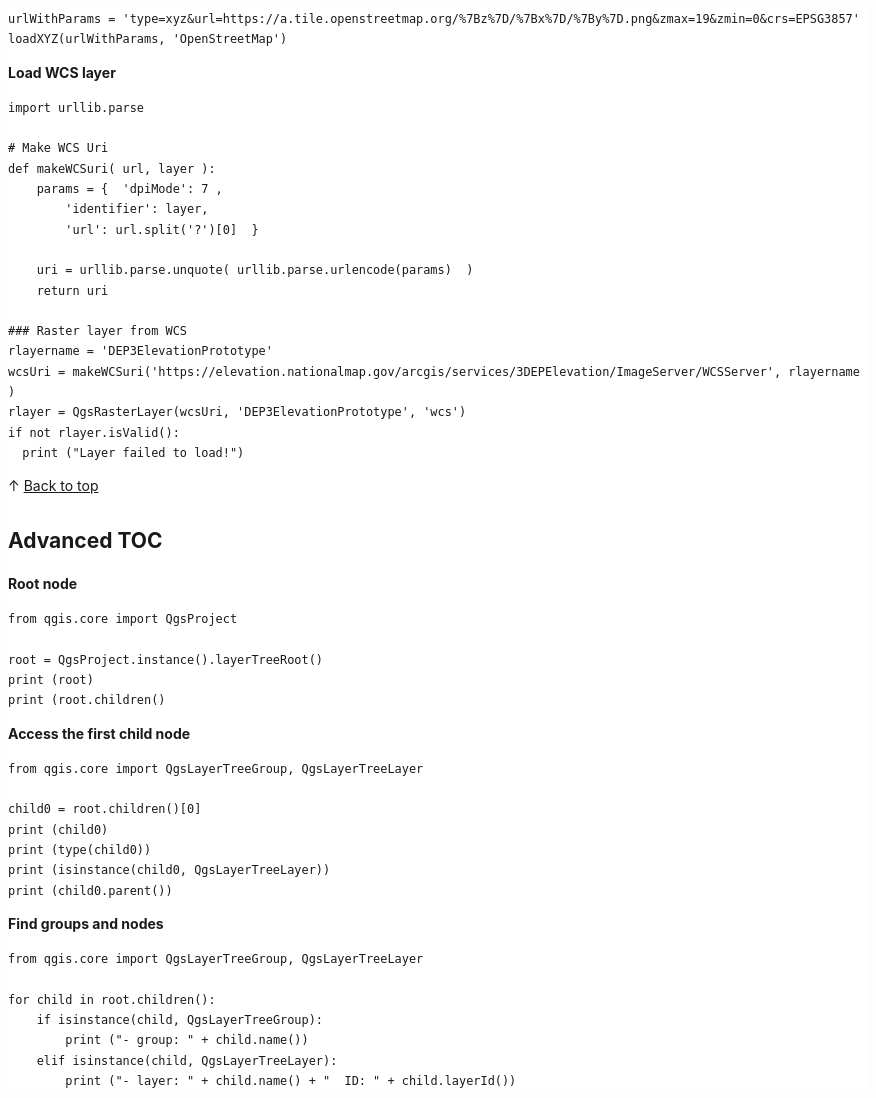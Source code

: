     urlWithParams = 'type=xyz&url=https://a.tile.openstreetmap.org/%7Bz%7D/%7Bx%7D/%7By%7D.png&zmax=19&zmin=0&crs=EPSG3857'
    loadXYZ(urlWithParams, 'OpenStreetMap')
	
__Load WCS layer__

	import urllib.parse
	
	# Make WCS Uri
	def makeWCSuri( url, layer ):  
	    params = {  'dpiMode': 7 ,
			'identifier': layer,
			'url': url.split('?')[0]  } 

	    uri = urllib.parse.unquote( urllib.parse.urlencode(params)  )
	    return uri 

	### Raster layer from WCS
	rlayername = 'DEP3ElevationPrototype'
	wcsUri = makeWCSuri('https://elevation.nationalmap.gov/arcgis/services/3DEPElevation/ImageServer/WCSServer', rlayername )
	rlayer = QgsRasterLayer(wcsUri, 'DEP3ElevationPrototype', 'wcs')
	if not rlayer.isValid():
	  print ("Layer failed to load!")

&uparrow; [Back to top](#table-of-contents)


Advanced TOC
---

__Root node__

    from qgis.core import QgsProject

    root = QgsProject.instance().layerTreeRoot()
    print (root)
    print (root.children()
	
__Access the first child node__

    from qgis.core import QgsLayerTreeGroup, QgsLayerTreeLayer

    child0 = root.children()[0]
    print (child0)
    print (type(child0))
    print (isinstance(child0, QgsLayerTreeLayer))
    print (child0.parent())

__Find groups and nodes__

    from qgis.core import QgsLayerTreeGroup, QgsLayerTreeLayer

    for child in root.children():
        if isinstance(child, QgsLayerTreeGroup):
            print ("- group: " + child.name())
        elif isinstance(child, QgsLayerTreeLayer):
            print ("- layer: " + child.name() + "  ID: " + child.layerId())
